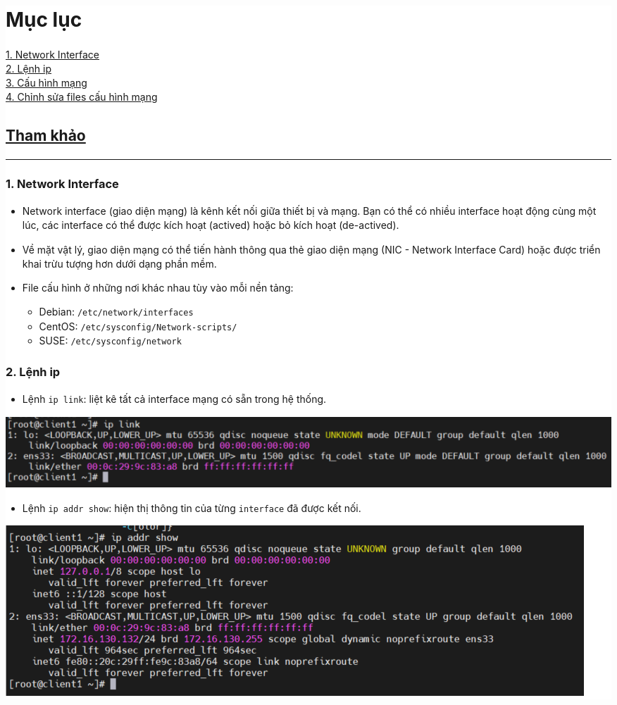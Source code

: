 # Mục lục    
[1. Network Interface ](#1)    
[2. Lệnh ip](#2)      
[3. Cấu hình mạng](#3)       
[4. Chỉnh sửa files cấu hình mạng](#4)    

## [Tham khảo](#5)    

----     

<a name='1'></a>      

### 1. Network Interface         

- Network interface (giao diện mạng) là kênh kết nối giữa thiết bị và mạng. Bạn có thể có nhiều interface hoạt động cùng một lúc, các interface có thể được kích hoạt (actived) hoặc bỏ kích hoạt (de-actived).    
- Về mặt vật lý, giao diện mạng có thể tiến hành thông qua thẻ giao diện mạng (NIC - Network Interface Card) hoặc được triển khai trừu tượng hơn dưới dạng phần mềm.    

- File cấu hình ở những nơi khác nhau tùy vào mỗi nền tảng:    
    - Debian: `/etc/network/interfaces`   
    - CentOS: `/etc/sysconfig/Network-scripts/`   
    - SUSE: `/etc/sysconfig/network`     

<a name='2'></a>     

### 2. Lệnh ip     

- Lệnh `ip link`: liệt kê tất cả interface mạng có sẵn trong hệ thống.    

![image](image/8.9.png)   

- Lệnh `ip addr show`: hiện thị thông tin của từng `interface` đã được kết nối.    

![image](image/9.0.png)    
